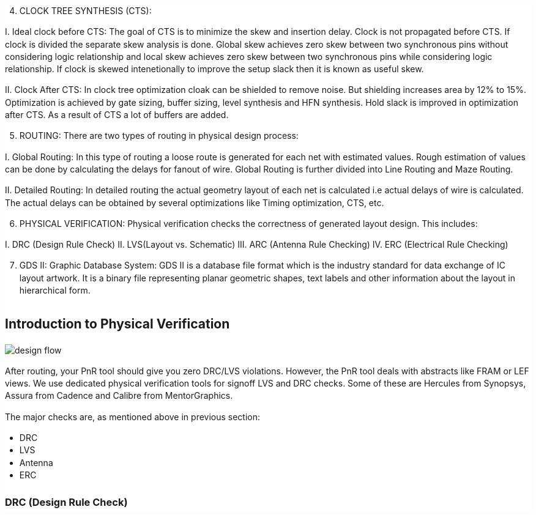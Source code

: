 4. CLOCK TREE SYNTHESIS (CTS): 

I. Ideal clock before CTS: The goal of CTS is to minimize the skew and insertion delay. Clock is not propagated before CTS.  If clock is divided the separate 
skew analysis is done. Global skew achieves zero skew between two synchronous pins without considering logic relationship and local skew achieves zero skew 
between two synchronous pins while considering logic relationship. If clock is skewed intenetionally to improve the setup slack then it is known as useful skew.

II. Clock After CTS: In clock tree optimization cloak can be shielded to remove noise. But shielding increases area by 12% to 15%. Optimization is achieved 
by gate sizing, buffer sizing, level synthesis and HFN synthesis. Hold slack is improved in optimization after CTS. As a result of CTS a lot of buffers are added.

5. ROUTING: There are two types of routing in physical design process:

I. Global Routing: In this type of routing a loose route is generated for each net with estimated values. Rough estimation of values can be done by calculating 
the  delays for fanout of wire. Global Routing is further divided into Line Routing and Maze Routing.

II. Detailed Routing: In detailed routing the actual geometry layout of each net is calculated i.e actual delays of wire is calculated. The actual delays can 
be obtained by several optimizations like Timing optimization, CTS, etc.

6. PHYSICAL VERIFICATION: Physical verification checks the correctness of generated layout design. This includes:

I.   DRC (Design Rule Check)
II.  LVS(Layout vs. Schematic)
III. ARC (Antenna Rule Checking)
IV. ERC (Electrical Rule Checking)

7. GDS II: Graphic Database System: GDS II is a database file format which is the industry standard for data exchange of IC layout artwork. It is a binary file representing planar geometric shapes, text labels and other information about the layout in hierarchical form.



## Introduction to Physical Verification

<img width="635" alt="design flow" src="https://user-images.githubusercontent.com/83152452/206853853-4f7fdd9d-5c5a-49ac-9fde-0f176eec808f.png">

After routing, your PnR tool should give you zero DRC/LVS violations. However, the PnR tool deals with abstracts like FRAM or LEF views. We use dedicated 
physical verification tools for signoff LVS and DRC checks. Some of these are Hercules from Synopsys, Assura from Cadence and Calibre from MentorGraphics.

The major checks are, as mentioned above in previous section:

- DRC
- LVS
- Antenna
- ERC

### DRC (Design Rule Check)
